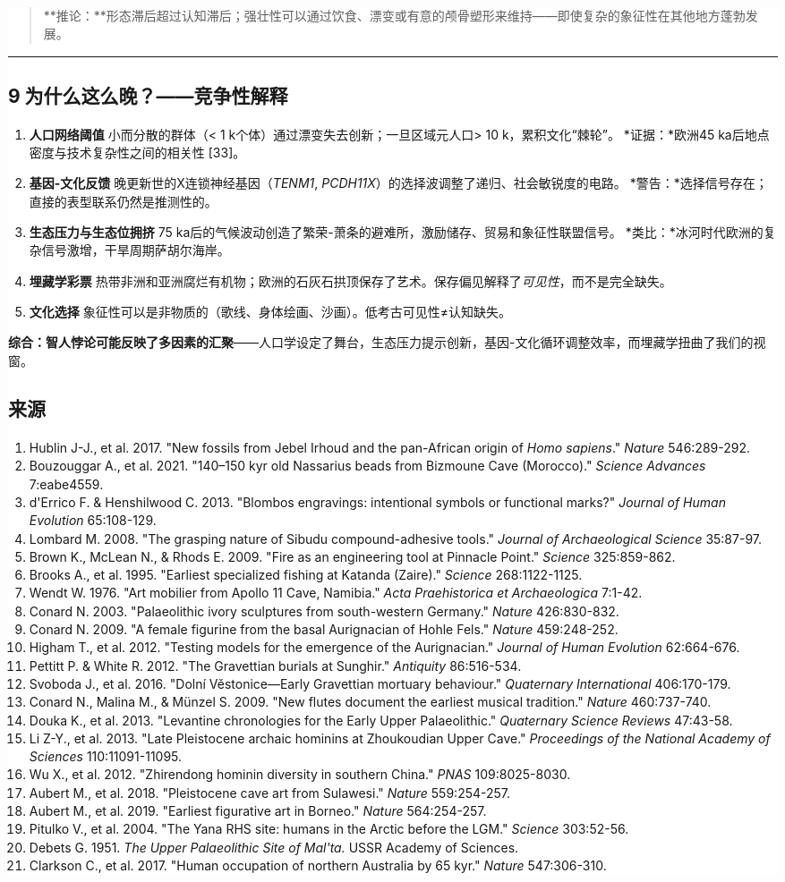 > **推论：**形态滞后超过认知滞后；强壮性可以通过饮食、漂变或有意的颅骨塑形来维持——即使复杂的象征性在其他地方蓬勃发展。

---

## 9 为什么这么晚？——竞争性解释

1. **人口网络阈值**
 小而分散的群体（< 1 k个体）通过漂变失去创新；一旦区域元人口> 10 k，累积文化“棘轮”。
 *证据：*欧洲45 ka后地点密度与技术复杂性之间的相关性 [33]。

2. **基因-文化反馈**
 晚更新世的X连锁神经基因（*TENM1*, *PCDH11X*）的选择波调整了递归、社会敏锐度的电路。
 *警告：*选择信号存在；直接的表型联系仍然是推测性的。

3. **生态压力与生态位拥挤**
 75 ka后的气候波动创造了繁荣-萧条的避难所，激励储存、贸易和象征性联盟信号。
 *类比：*冰河时代欧洲的复杂信号激增，干旱周期萨胡尔海岸。

4. **埋藏学彩票**
 热带非洲和亚洲腐烂有机物；欧洲的石灰石拱顶保存了艺术。保存偏见解释了*可见性*，而不是完全缺失。

5. **文化选择**
 象征性可以是非物质的（歌线、身体绘画、沙画）。低考古可见性≠认知缺失。

**综合：**智人悖论可能反映了**多因素的汇聚**——人口学设定了舞台，生态压力提示创新，基因-文化循环调整效率，而埋藏学扭曲了我们的视窗。

## 来源

1. Hublin J-J., et al. 2017. "New fossils from Jebel Irhoud and the pan-African origin of *Homo sapiens*." *Nature* 546:289-292. 
2. Bouzouggar A., et al. 2021. "140–150 kyr old Nassarius beads from Bizmoune Cave (Morocco)." *Science Advances* 7:eabe4559. 
3. d'Errico F. & Henshilwood C. 2013. "Blombos engravings: intentional symbols or functional marks?" *Journal of Human Evolution* 65:108-129.
4. Lombard M. 2008. "The grasping nature of Sibudu compound-adhesive tools." *Journal of Archaeological Science* 35:87-97. 
5. Brown K., McLean N., & Rhods E. 2009. "Fire as an engineering tool at Pinnacle Point." *Science* 325:859-862. 
6. Brooks A., et al. 1995. "Earliest specialized fishing at Katanda (Zaire)." *Science* 268:1122-1125. 
7. Wendt W. 1976. "Art mobilier from Apollo 11 Cave, Namibia." *Acta Praehistorica et Archaeologica* 7:1-42. 
8. Conard N. 2003. "Palaeolithic ivory sculptures from south-western Germany." *Nature* 426:830-832. 
9. Conard N. 2009. "A female figurine from the basal Aurignacian of Hohle Fels." *Nature* 459:248-252. 
10. Higham T., et al. 2012. "Testing models for the emergence of the Aurignacian." *Journal of Human Evolution* 62:664-676. 
11. Pettitt P. & White R. 2012. "The Gravettian burials at Sunghir." *Antiquity* 86:516-534. 
12. Svoboda J., et al. 2016. "Dolní Věstonice—Early Gravettian mortuary behaviour." *Quaternary International* 406:170-179. 
13. Conard N., Malina M., & Münzel S. 2009. "New flutes document the earliest musical tradition." *Nature* 460:737-740. 
14. Douka K., et al. 2013. "Levantine chronologies for the Early Upper Palaeolithic." *Quaternary Science Reviews* 47:43-58. 
15. Li Z-Y., et al. 2013. "Late Pleistocene archaic hominins at Zhoukoudian Upper Cave." *Proceedings of the National Academy of Sciences* 110:11091-11095. 
16. Wu X., et al. 2012. "Zhirendong hominin diversity in southern China." *PNAS* 109:8025-8030. 
17. Aubert M., et al. 2018. "Pleistocene cave art from Sulawesi." *Nature* 559:254-257.
18. Aubert M., et al. 2019. "Earliest figurative art in Borneo." *Nature* 564:254-257. 
19. Pitulko V., et al. 2004. "The Yana RHS site: humans in the Arctic before the LGM." *Science* 303:52-56. 
20. Debets G. 1951. *The Upper Palaeolithic Site of Mal'ta.* USSR Academy of Sciences. 
21. Clarkson C., et al. 2017. "Human occupation of northern Australia by 65 kyr." *Nature* 547:306-310. 